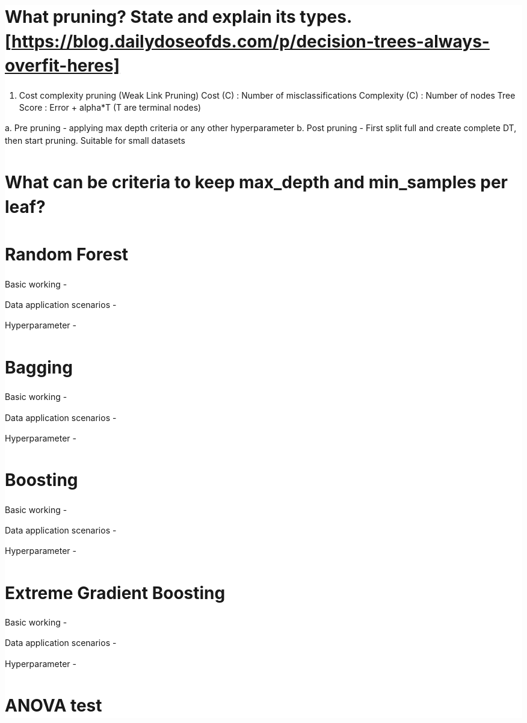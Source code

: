 # What pruning? State and explain its types.[https://blog.dailydoseofds.com/p/decision-trees-always-overfit-heres]
1. Cost complexity pruning (Weak Link Pruning)
Cost (C) : Number of misclassifications
Complexity (C) : Number of nodes
Tree Score : Error + alpha*T (T are terminal nodes)

a. Pre pruning -  applying max depth criteria or any other hyperparameter
b. Post pruning - First split full and create complete DT, then start pruning. Suitable for small datasets


# What can be criteria to keep max_depth and min_samples per leaf?



# Random Forest
Basic working - 

Data application scenarios - 

Hyperparameter - 


# Bagging
Basic working - 

Data application scenarios - 

Hyperparameter - 


# Boosting
Basic working - 

Data application scenarios - 

Hyperparameter - 


# Extreme Gradient Boosting
Basic working - 

Data application scenarios - 

Hyperparameter - 


# ANOVA test
